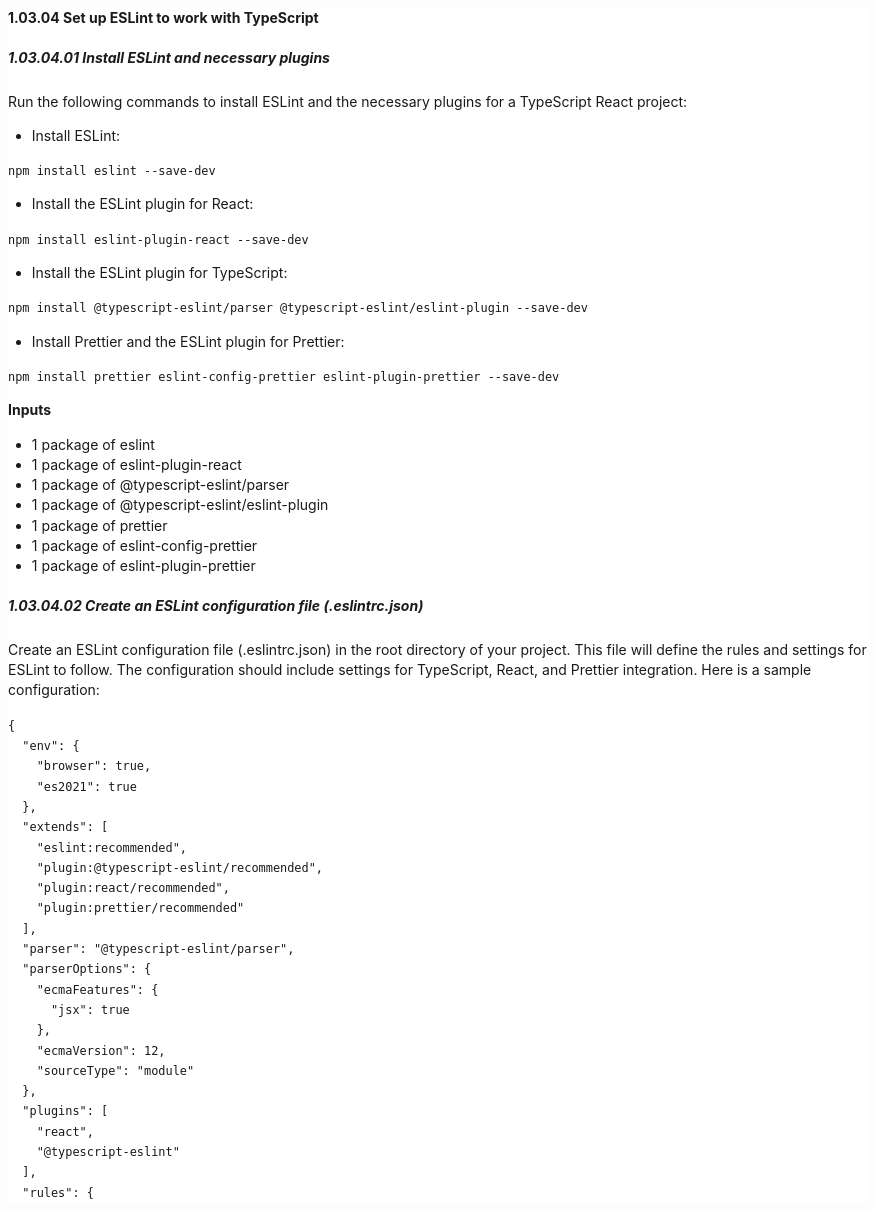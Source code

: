 #### 1.03.04 Set up ESLint to work with TypeScript

##### 1.03.04.01 Install ESLint and necessary plugins

Run the following commands to install ESLint and the necessary plugins for a TypeScript React project:

- Install ESLint:
```
npm install eslint --save-dev
```

- Install the ESLint plugin for React:
```
npm install eslint-plugin-react --save-dev
```

- Install the ESLint plugin for TypeScript:
```
npm install @typescript-eslint/parser @typescript-eslint/eslint-plugin --save-dev
```

- Install Prettier and the ESLint plugin for Prettier:
```
npm install prettier eslint-config-prettier eslint-plugin-prettier --save-dev
```

**Inputs**
- 1 package of eslint
- 1 package of eslint-plugin-react
- 1 package of @typescript-eslint/parser
- 1 package of @typescript-eslint/eslint-plugin
- 1 package of prettier
- 1 package of eslint-config-prettier
- 1 package of eslint-plugin-prettier


##### 1.03.04.02 Create an ESLint configuration file (.eslintrc.json)

Create an ESLint configuration file (.eslintrc.json) in the root directory of your project. This file will define the rules and settings for ESLint to follow. The configuration should include settings for TypeScript, React, and Prettier integration. Here is a sample configuration:

```
{
  "env": {
    "browser": true,
    "es2021": true
  },
  "extends": [
    "eslint:recommended",
    "plugin:@typescript-eslint/recommended",
    "plugin:react/recommended",
    "plugin:prettier/recommended"
  ],
  "parser": "@typescript-eslint/parser",
  "parserOptions": {
    "ecmaFeatures": {
      "jsx": true
    },
    "ecmaVersion": 12,
    "sourceType": "module"
  },
  "plugins": [
    "react",
    "@typescript-eslint"
  ],
  "rules": {
```